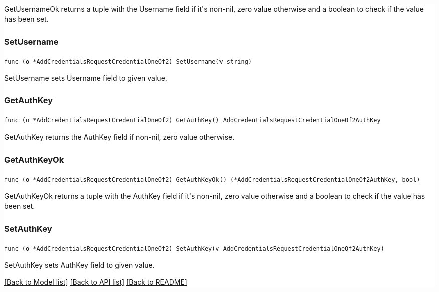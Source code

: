 GetUsernameOk returns a tuple with the Username field if it's non-nil, zero value otherwise
and a boolean to check if the value has been set.

### SetUsername

`func (o *AddCredentialsRequestCredentialOneOf2) SetUsername(v string)`

SetUsername sets Username field to given value.


### GetAuthKey

`func (o *AddCredentialsRequestCredentialOneOf2) GetAuthKey() AddCredentialsRequestCredentialOneOf2AuthKey`

GetAuthKey returns the AuthKey field if non-nil, zero value otherwise.

### GetAuthKeyOk

`func (o *AddCredentialsRequestCredentialOneOf2) GetAuthKeyOk() (*AddCredentialsRequestCredentialOneOf2AuthKey, bool)`

GetAuthKeyOk returns a tuple with the AuthKey field if it's non-nil, zero value otherwise
and a boolean to check if the value has been set.

### SetAuthKey

`func (o *AddCredentialsRequestCredentialOneOf2) SetAuthKey(v AddCredentialsRequestCredentialOneOf2AuthKey)`

SetAuthKey sets AuthKey field to given value.



[[Back to Model list]](../README.md#documentation-for-models) [[Back to API list]](../README.md#documentation-for-api-endpoints) [[Back to README]](../README.md)


